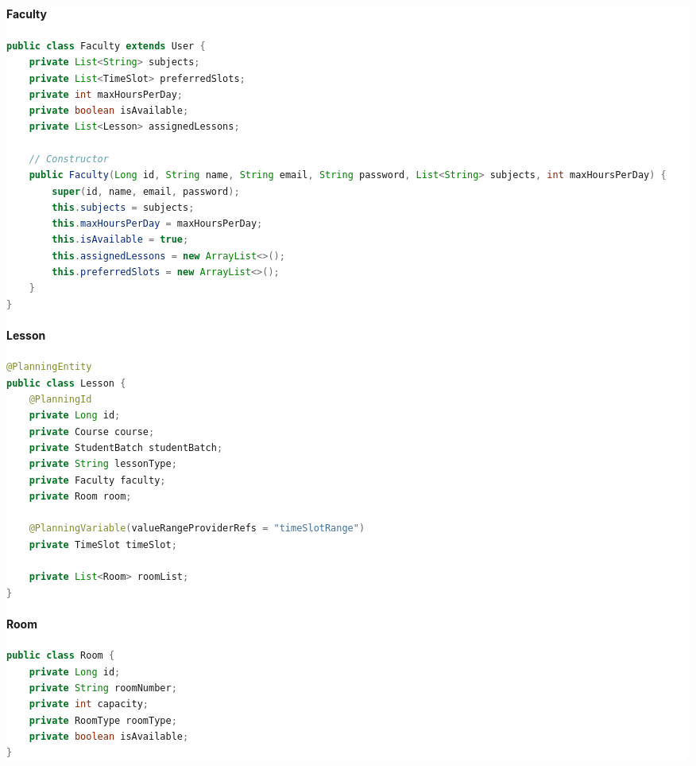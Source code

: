 #### **Faculty**
```java
public class Faculty extends User {
    private List<String> subjects;
    private List<TimeSlot> preferredSlots;
    private int maxHoursPerDay;
    private boolean isAvailable;
    private List<Lesson> assignedLessons;

    // Constructor
    public Faculty(Long id, String name, String email, String password, List<String> subjects, int maxHoursPerDay) {
        super(id, name, email, password);
        this.subjects = subjects;
        this.maxHoursPerDay = maxHoursPerDay;
        this.isAvailable = true;
        this.assignedLessons = new ArrayList<>();
        this.preferredSlots = new ArrayList<>();
    }
}
```

#### **Lesson**
```java
@PlanningEntity
public class Lesson {
    @PlanningId
    private Long id;
    private Course course;
    private StudentBatch studentBatch;
    private String lessonType;
    private Faculty faculty;
    private Room room;

    @PlanningVariable(valueRangeProviderRefs = "timeSlotRange")
    private TimeSlot timeSlot;

    private List<Room> roomList;
}
```

#### **Room**
```java
public class Room {
    private Long id;
    private String roomNumber;
    private int capacity;
    private RoomType roomType;
    private boolean isAvailable;
}
```
